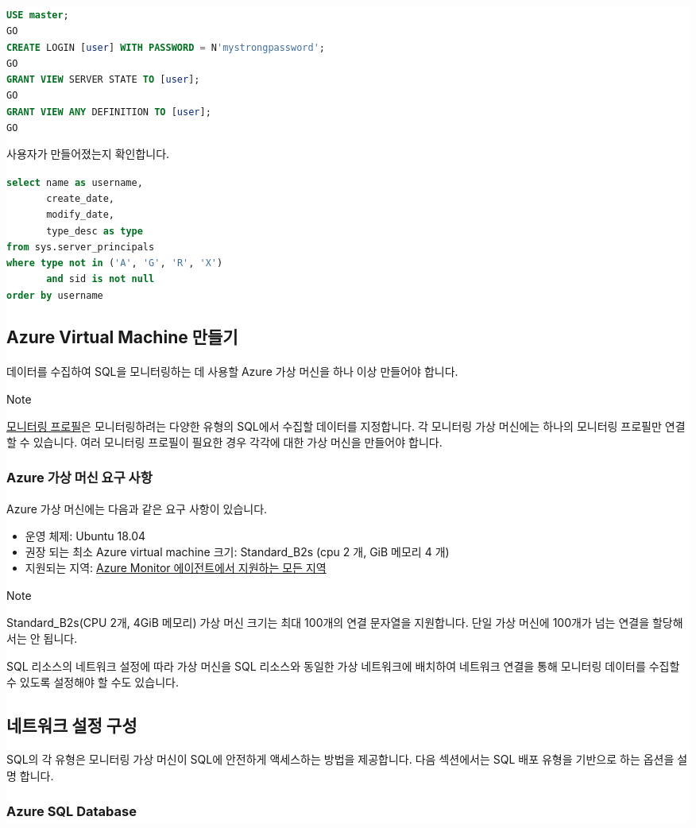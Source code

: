 ```sql
USE master; 
GO 
CREATE LOGIN [user] WITH PASSWORD = N'mystrongpassword'; 
GO 
GRANT VIEW SERVER STATE TO [user]; 
GO 
GRANT VIEW ANY DEFINITION TO [user]; 
GO
```

사용자가 만들어졌는지 확인합니다.

```sql
select name as username,
       create_date,
       modify_date,
       type_desc as type
from sys.server_principals
where type not in ('A', 'G', 'R', 'X')
       and sid is not null
order by username
```

## <a name="create-azure-virtual-machine"></a>Azure Virtual Machine 만들기 
데이터를 수집하여 SQL을 모니터링하는 데 사용할 Azure 가상 머신을 하나 이상 만들어야 합니다.  

> [!NOTE]
>  [모니터링 프로필](#create-sql-monitoring-profile)은 모니터링하려는 다양한 유형의 SQL에서 수집할 데이터를 지정합니다. 각 모니터링 가상 머신에는 하나의 모니터링 프로필만 연결할 수 있습니다. 여러 모니터링 프로필이 필요한 경우 각각에 대한 가상 머신을 만들어야 합니다.

### <a name="azure-virtual-machine-requirements"></a>Azure 가상 머신 요구 사항
Azure 가상 머신에는 다음과 같은 요구 사항이 있습니다.

- 운영 체제: Ubuntu 18.04 
- 권장 되는 최소 Azure virtual machine 크기: Standard_B2s (cpu 2 개, GiB 메모리 4 개) 
- 지원되는 지역: [Azure Monitor 에이전트에서 지원하는 모든 지역](../agents/azure-monitor-agent-overview.md#supported-regions)

> [!NOTE]
> Standard_B2s(CPU 2개, 4GiB 메모리) 가상 머신 크기는 최대 100개의 연결 문자열을 지원합니다. 단일 가상 머신에 100개가 넘는 연결을 할당해서는 안 됩니다.

SQL 리소스의 네트워크 설정에 따라 가상 머신을 SQL 리소스와 동일한 가상 네트워크에 배치하여 네트워크 연결을 통해 모니터링 데이터를 수집할 수 있도록 설정해야 할 수도 있습니다.

## <a name="configure-network-settings"></a>네트워크 설정 구성
SQL의 각 유형은 모니터링 가상 머신이 SQL에 안전하게 액세스하는 방법을 제공합니다. 다음 섹션에서는 SQL 배포 유형을 기반으로 하는 옵션을 설명 합니다.

### <a name="azure-sql-database"></a>Azure SQL Database
